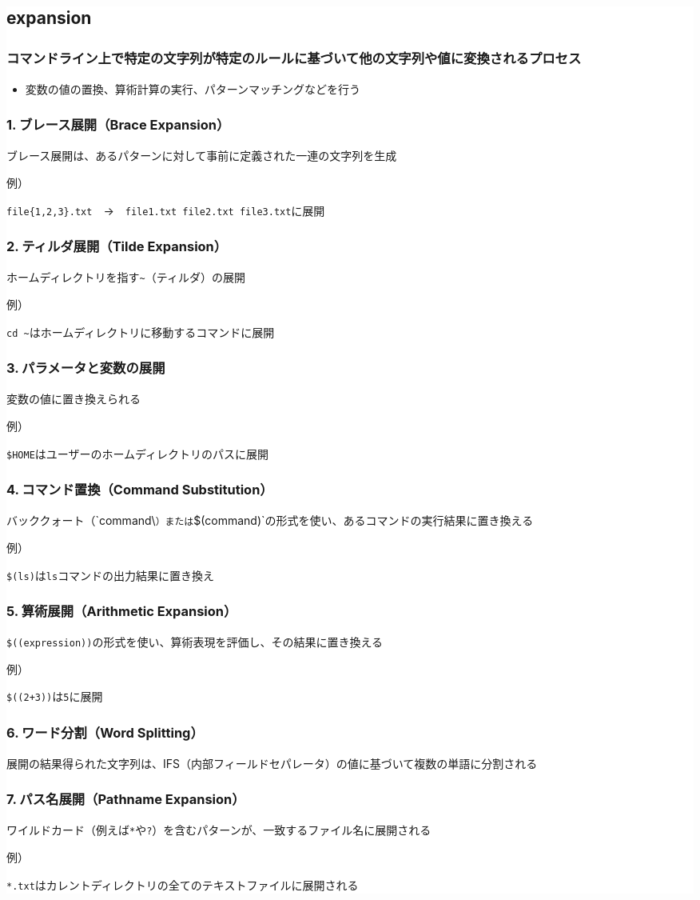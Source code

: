 ## expansion

### コマンドライン上で特定の文字列が特定のルールに基づいて他の文字列や値に変換されるプロセス

- 変数の値の置換、算術計算の実行、パターンマッチングなどを行う

### 1. ブレース展開（Brace Expansion）

ブレース展開は、あるパターンに対して事前に定義された一連の文字列を生成

例）

`file{1,2,3}.txt`　→　`file1.txt file2.txt file3.txt`に展開

### 2. ティルダ展開（Tilde Expansion）

ホームディレクトリを指す`~`（ティルダ）の展開

例）

`cd ~`はホームディレクトリに移動するコマンドに展開

### 3. パラメータと変数の展開

変数の値に置き換えられる

例）

`$HOME`はユーザーのホームディレクトリのパスに展開

### 4. コマンド置換（Command Substitution）

バッククォート（\`command\\`）または`$(command)`の形式を使い、あるコマンドの実行結果に置き換える

例）

`$(ls)`は`ls`コマンドの出力結果に置き換え

### 5. 算術展開（Arithmetic Expansion）

`$((expression))`の形式を使い、算術表現を評価し、その結果に置き換える

例）

`$((2+3))`は`5`に展開

### 6. ワード分割（Word Splitting）

展開の結果得られた文字列は、IFS（内部フィールドセパレータ）の値に基づいて複数の単語に分割される

### 7. パス名展開（Pathname Expansion）

ワイルドカード（例えば`*`や`?`）を含むパターンが、一致するファイル名に展開される

例）

`*.txt`はカレントディレクトリの全てのテキストファイルに展開される
